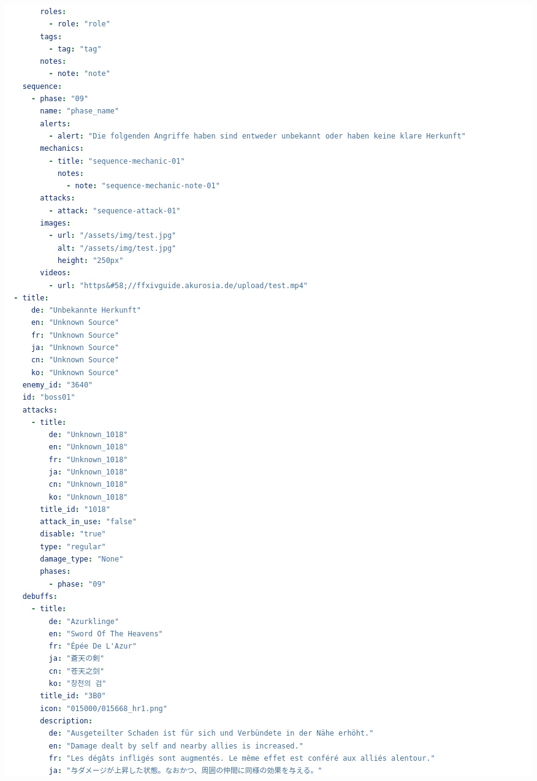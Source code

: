 ```yaml
        roles:
          - role: "role"
        tags:
          - tag: "tag"
        notes:
          - note: "note"
    sequence:
      - phase: "09"
        name: "phase_name"
        alerts:
          - alert: "Die folgenden Angriffe haben sind entweder unbekannt oder haben keine klare Herkunft"
        mechanics:
          - title: "sequence-mechanic-01"
            notes:
              - note: "sequence-mechanic-note-01"
        attacks:
          - attack: "sequence-attack-01"
        images:
          - url: "/assets/img/test.jpg"
            alt: "/assets/img/test.jpg"
            height: "250px"
        videos:
          - url: "https&#58;//ffxivguide.akurosia.de/upload/test.mp4"
  - title:
      de: "Unbekannte Herkunft"
      en: "Unknown Source"
      fr: "Unknown Source"
      ja: "Unknown Source"
      cn: "Unknown Source"
      ko: "Unknown Source"
    enemy_id: "3640"
    id: "boss01"
    attacks:
      - title:
          de: "Unknown_1018"
          en: "Unknown_1018"
          fr: "Unknown_1018"
          ja: "Unknown_1018"
          cn: "Unknown_1018"
          ko: "Unknown_1018"
        title_id: "1018"
        attack_in_use: "false"
        disable: "true"
        type: "regular"
        damage_type: "None"
        phases:
          - phase: "09"
    debuffs:
      - title:
          de: "Azurklinge"
          en: "Sword Of The Heavens"
          fr: "Épée De L'Azur"
          ja: "蒼天の剣"
          cn: "苍天之剑"
          ko: "창천의 검"
        title_id: "3B0"
        icon: "015000/015668_hr1.png"
        description:
          de: "Ausgeteilter Schaden ist für sich und Verbündete in der Nähe erhöht."
          en: "Damage dealt by self and nearby allies is increased."
          fr: "Les dégâts infligés sont augmentés. Le même effet est conféré aux alliés alentour."
          ja: "与ダメージが上昇した状態。なおかつ、周囲の仲間に同様の効果を与える。"
```
